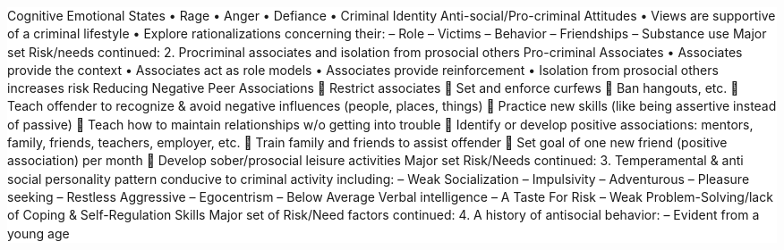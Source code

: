 Cognitive Emotional States
• Rage
• Anger
• Defiance
• Criminal Identity
Anti-social/Pro-criminal Attitudes
• Views are supportive of a criminal lifestyle
• Explore rationalizations concerning their:
– Role
– Victims
– Behavior
– Friendships
– Substance use
Major set Risk/needs continued:
2. Procriminal associates and isolation from
prosocial others
Pro-criminal Associates
• Associates provide the context
• Associates act as role models
• Associates provide reinforcement
• Isolation from prosocial others increases risk
Reducing Negative Peer Associations

Restrict associates

Set and enforce curfews

Ban hangouts, etc.

Teach offender to recognize & avoid negative
influences (people, places, things)

Practice new skills (like being assertive instead of
passive)

Teach how to maintain relationships w/o getting
into trouble

Identify or develop positive associations: mentors,
family, friends, teachers, employer, etc.

Train family and friends to assist offender

Set goal of one new friend (positive association)
per month

Develop sober/prosocial leisure activities
Major set Risk/Needs continued:
3. Temperamental & anti social
personality pattern conducive to
criminal activity including:
– Weak Socialization
– Impulsivity
– Adventurous
– Pleasure seeking
– Restless Aggressive
– Egocentrism
– Below Average Verbal intelligence
– A Taste For Risk
– Weak Problem-Solving/lack of Coping & Self-Regulation
Skills
Major set of Risk/Need factors continued:
4. A history of antisocial behavior:
– Evident from a young age